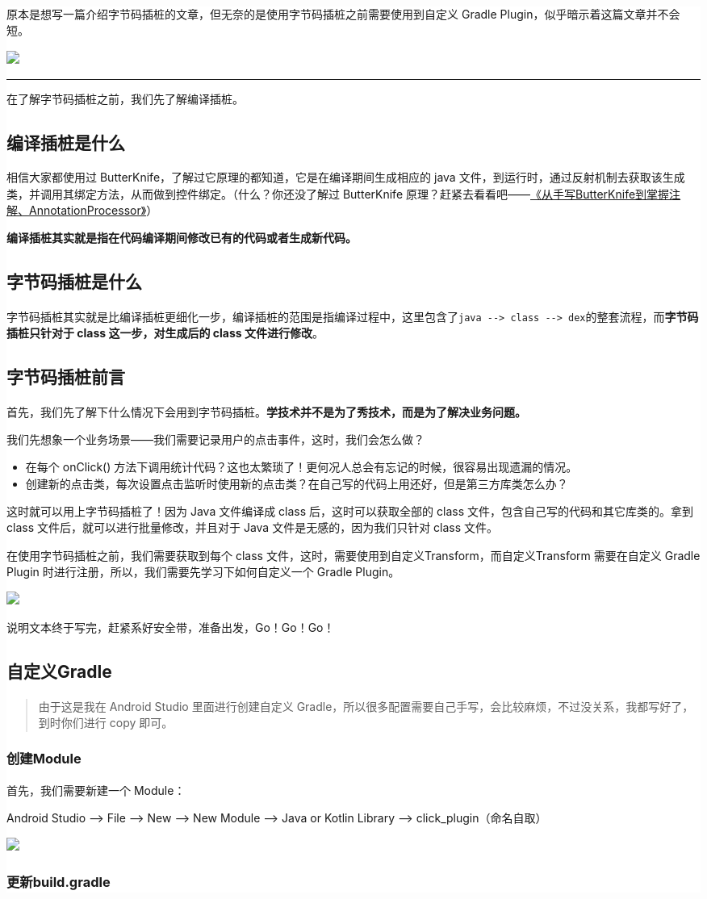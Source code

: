 原本是想写一篇介绍字节码插桩的文章，但无奈的是使用字节码插桩之前需要使用到自定义 Gradle Plugin，似乎暗示着这篇文章并不会短。

<img src="https://img-blog.csdnimg.cn/20210328193903413.png" width = "150" >


---

在了解字节码插桩之前，我们先了解编译插桩。

## 编译插桩是什么

相信大家都使用过 ButterKnife，了解过它原理的都知道，它是在编译期间生成相应的 java 文件，到运行时，通过反射机制去获取该生成类，并调用其绑定方法，从而做到控件绑定。（什么？你还没了解过 ButterKnife 原理？赶紧去看看吧——<a href="https://juejin.cn/post/6943829469106798629">《从手写ButterKnife到掌握注解、AnnotationProcessor》</a>）

**编译插桩其实就是指在代码编译期间修改已有的代码或者生成新代码。**

## 字节码插桩是什么
字节码插桩其实就是比编译插桩更细化一步，编译插桩的范围是指编译过程中，这里包含了`java --> class --> dex`的整套流程，而**字节码插桩只针对于 class 这一步，对生成后的 class 文件进行修改**。

## 字节码插桩前言

首先，我们先了解下什么情况下会用到字节码插桩。**学技术并不是为了秀技术，而是为了解决业务问题。**

我们先想象一个业务场景——我们需要记录用户的点击事件，这时，我们会怎么做？

- 在每个 onClick() 方法下调用统计代码？这也太繁琐了！更何况人总会有忘记的时候，很容易出现遗漏的情况。
- 创建新的点击类，每次设置点击监听时使用新的点击类？在自己写的代码上用还好，但是第三方库类怎么办？

这时就可以用上字节码插桩了！因为 Java 文件编译成 class 后，这时可以获取全部的 class 文件，包含自己写的代码和其它库类的。拿到 class 文件后，就可以进行批量修改，并且对于 Java 文件是无感的，因为我们只针对 class 文件。

在使用字节码插桩之前，我们需要获取到每个 class 文件，这时，需要使用到自定义Transform，而自定义Transform 需要在自定义 Gradle Plugin 时进行注册，所以，我们需要先学习下如何自定义一个 Gradle Plugin。

<img src="https://img-blog.csdnimg.cn/20210326220150376.jpg" width = "150" >
 
 说明文本终于写完，赶紧系好安全带，准备出发，Go！Go！Go！

## 自定义Gradle

> 由于这是我在 Android Studio 里面进行创建自定义 Gradle，所以很多配置需要自己手写，会比较麻烦，不过没关系，我都写好了，到时你们进行 copy 即可。

### 创建Module

首先，我们需要新建一个 Module：

Android Studio --> File --> New --> New Module --> Java or Kotlin Library --> click_plugin（命名自取）

<img src="https://img-blog.csdnimg.cn/20210328210534885.png" width = "250" >

### 更新build.gradle
